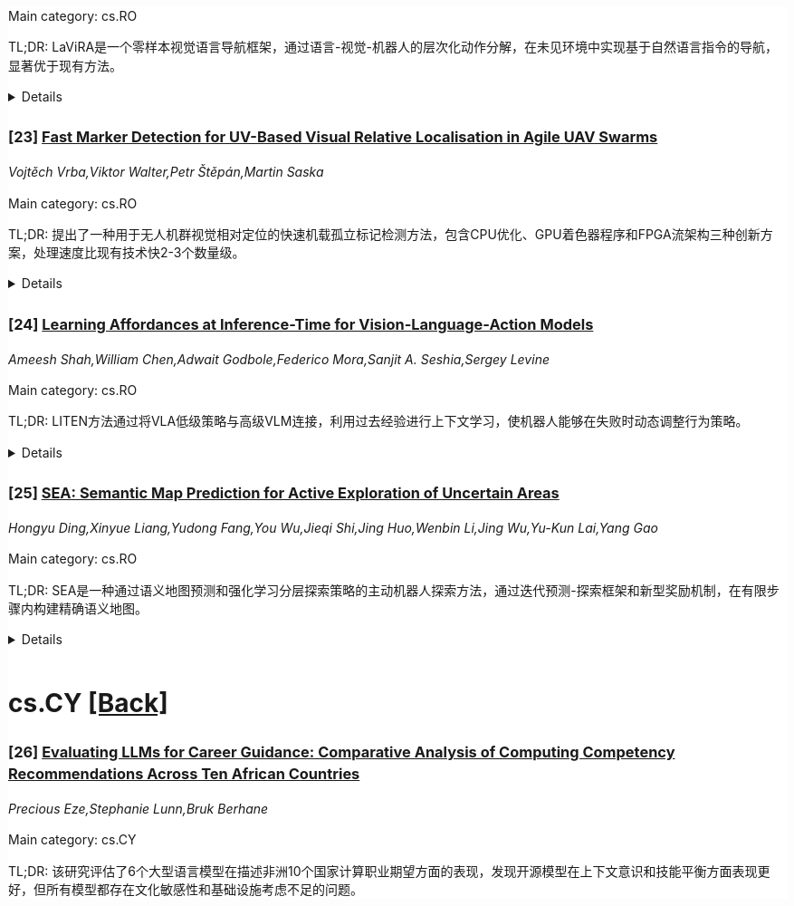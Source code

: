 Main category: cs.RO

TL;DR: LaViRA是一个零样本视觉语言导航框架，通过语言-视觉-机器人的层次化动作分解，在未见环境中实现基于自然语言指令的导航，显著优于现有方法。


<details><summary>Details</summary></details>


### [23] [Fast Marker Detection for UV-Based Visual Relative Localisation in Agile UAV Swarms](https://arxiv.org/abs/2510.19663)
*Vojtěch Vrba,Viktor Walter,Petr Štěpán,Martin Saska*

Main category: cs.RO

TL;DR: 提出了一种用于无人机群视觉相对定位的快速机载孤立标记检测方法，包含CPU优化、GPU着色器程序和FPGA流架构三种创新方案，处理速度比现有技术快2-3个数量级。


<details><summary>Details</summary></details>


### [24] [Learning Affordances at Inference-Time for Vision-Language-Action Models](https://arxiv.org/abs/2510.19752)
*Ameesh Shah,William Chen,Adwait Godbole,Federico Mora,Sanjit A. Seshia,Sergey Levine*

Main category: cs.RO

TL;DR: LITEN方法通过将VLA低级策略与高级VLM连接，利用过去经验进行上下文学习，使机器人能够在失败时动态调整行为策略。


<details><summary>Details</summary></details>


### [25] [SEA: Semantic Map Prediction for Active Exploration of Uncertain Areas](https://arxiv.org/abs/2510.19766)
*Hongyu Ding,Xinyue Liang,Yudong Fang,You Wu,Jieqi Shi,Jing Huo,Wenbin Li,Jing Wu,Yu-Kun Lai,Yang Gao*

Main category: cs.RO

TL;DR: SEA是一种通过语义地图预测和强化学习分层探索策略的主动机器人探索方法，通过迭代预测-探索框架和新型奖励机制，在有限步骤内构建精确语义地图。


<details><summary>Details</summary></details>


<div id='cs.CY'></div>

# cs.CY [[Back]](#toc)

### [26] [Evaluating LLMs for Career Guidance: Comparative Analysis of Computing Competency Recommendations Across Ten African Countries](https://arxiv.org/abs/2510.18902)
*Precious Eze,Stephanie Lunn,Bruk Berhane*

Main category: cs.CY

TL;DR: 该研究评估了6个大型语言模型在描述非洲10个国家计算职业期望方面的表现，发现开源模型在上下文意识和技能平衡方面表现更好，但所有模型都存在文化敏感性和基础设施考虑不足的问题。
